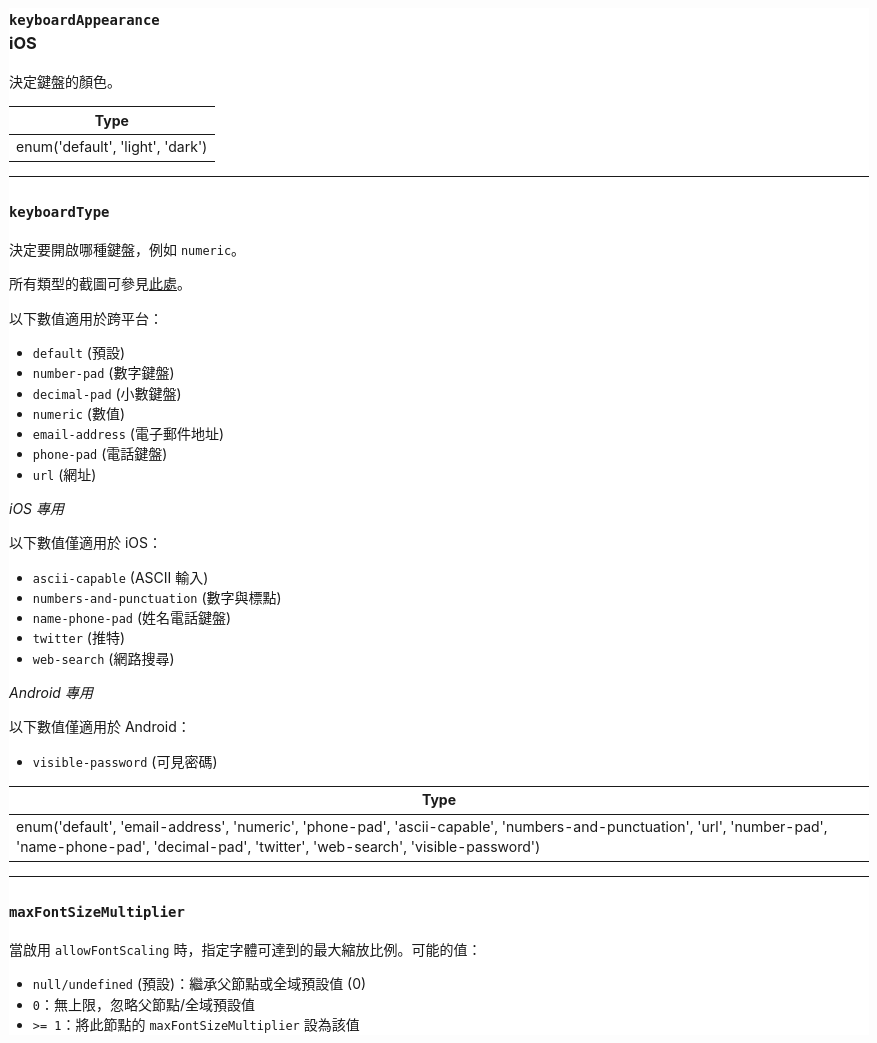 
### `keyboardAppearance` <div class="label ios">iOS</div>

決定鍵盤的顏色。

| Type                             |
| -------------------------------- |
| enum('default', 'light', 'dark') |

---

### `keyboardType`

決定要開啟哪種鍵盤，例如 `numeric`。

所有類型的截圖可參見[此處](http://lefkowitz.me/2018/04/30/visual-guide-to-react-native-textinput-keyboardtype-options/)。

以下數值適用於跨平台：

- `default` (預設)
- `number-pad` (數字鍵盤)
- `decimal-pad` (小數鍵盤)
- `numeric` (數值)
- `email-address` (電子郵件地址)
- `phone-pad` (電話鍵盤)
- `url` (網址)

_iOS 專用_

以下數值僅適用於 iOS：

- `ascii-capable` (ASCII 輸入)
- `numbers-and-punctuation` (數字與標點)
- `name-phone-pad` (姓名電話鍵盤)
- `twitter` (推特)
- `web-search` (網路搜尋)

_Android 專用_

以下數值僅適用於 Android：

- `visible-password` (可見密碼)

| Type                                                                                                                                                                                                    |
| ------------------------------------------------------------------------------------------------------------------------------------------------------------------------------------------------------- |
| enum('default', 'email-address', 'numeric', 'phone-pad', 'ascii-capable', 'numbers-and-punctuation', 'url', 'number-pad', 'name-phone-pad', 'decimal-pad', 'twitter', 'web-search', 'visible-password') |

---

### `maxFontSizeMultiplier`

當啟用 `allowFontScaling` 時，指定字體可達到的最大縮放比例。可能的值：

- `null/undefined` (預設)：繼承父節點或全域預設值 (0)
- `0`：無上限，忽略父節點/全域預設值
- `>= 1`：將此節點的 `maxFontSizeMultiplier` 設為該值

